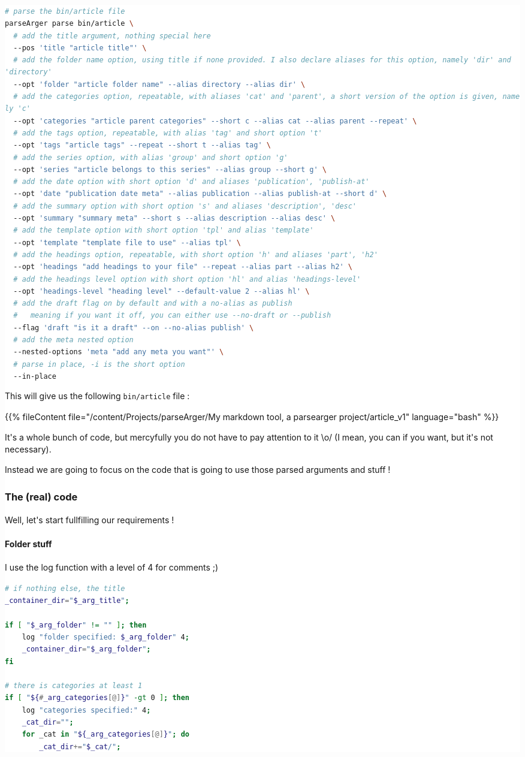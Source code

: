 ```bash
# parse the bin/article file
parseArger parse bin/article \
  # add the title argument, nothing special here
  --pos 'title "article title"' \
  # add the folder name option, using title if none provided. I also declare aliases for this option, namely 'dir' and 'directory'
  --opt 'folder "article folder name" --alias directory --alias dir' \
  # add the categories option, repeatable, with aliases 'cat' and 'parent', a short version of the option is given, namely 'c'
  --opt 'categories "article parent categories" --short c --alias cat --alias parent --repeat' \
  # add the tags option, repeatable, with alias 'tag' and short option 't'
  --opt 'tags "article tags" --repeat --short t --alias tag' \
  # add the series option, with alias 'group' and short option 'g'
  --opt 'series "article belongs to this series" --alias group --short g' \
  # add the date option with short option 'd' and aliases 'publication', 'publish-at'
  --opt 'date "publication date meta" --alias publication --alias publish-at --short d' \
  # add the summary option with short option 's' and aliases 'description', 'desc'
  --opt 'summary "summary meta" --short s --alias description --alias desc' \
  # add the template option with short option 'tpl' and alias 'template'
  --opt 'template "template file to use" --alias tpl' \
  # add the headings option, repeatable, with short option 'h' and aliases 'part', 'h2'
  --opt 'headings "add headings to your file" --repeat --alias part --alias h2' \
  # add the headings level option with short option 'hl' and alias 'headings-level'
  --opt 'headings-level "heading level" --default-value 2 --alias hl' \
  # add the draft flag on by default and with a no-alias as publish 
  #   meaning if you want it off, you can either use --no-draft or --publish
  --flag 'draft "is it a draft" --on --no-alias publish' \
  # add the meta nested option
  --nested-options 'meta "add any meta you want"' \
  # parse in place, -i is the short option
  --in-place
```

This will give us the following `bin/article` file :

{{% fileContent file="/content/Projects/parseArger/My markdown tool, a parsearger project/article_v1" language="bash" %}}

It's a whole bunch of code, but mercyfully you do not have to pay attention to it \o/ (I mean, you can if you want, but it's not necessary).

Instead we are going to focus on the code that is going to use those parsed arguments and stuff !

### The (real) code

Well, let's start fullfilling our requirements !

#### Folder stuff

I use the log function with a level of 4 for comments ;)

```bash
# if nothing else, the title
_container_dir="$_arg_title";

if [ "$_arg_folder" != "" ]; then
	log "folder specified: $_arg_folder" 4;
	_container_dir="$_arg_folder";
fi

# there is categories at least 1
if [ "${#_arg_categories[@]}" -gt 0 ]; then
	log "categories specified:" 4;
	_cat_dir="";
	for _cat in "${_arg_categories[@]}"; do
		_cat_dir+="$_cat/";
```